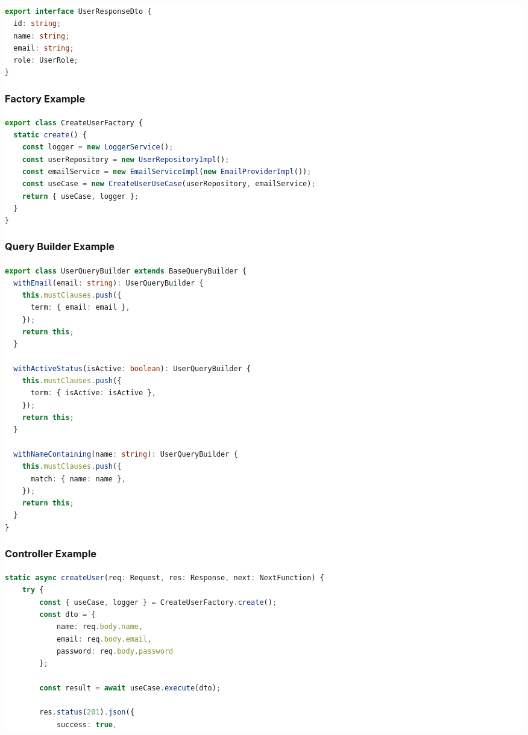 ```typescript
export interface UserResponseDto {
  id: string;
  name: string;
  email: string;
  role: UserRole;
}
```

### Factory Example

```typescript
export class CreateUserFactory {
  static create() {
    const logger = new LoggerService();
    const userRepository = new UserRepositoryImpl();
    const emailService = new EmailServiceImpl(new EmailProviderImpl());
    const useCase = new CreateUserUseCase(userRepository, emailService);
    return { useCase, logger };
  }
}
```

### Query Builder Example

```typescript
export class UserQueryBuilder extends BaseQueryBuilder {
  withEmail(email: string): UserQueryBuilder {
    this.mustClauses.push({
      term: { email: email },
    });
    return this;
  }

  withActiveStatus(isActive: boolean): UserQueryBuilder {
    this.mustClauses.push({
      term: { isActive: isActive },
    });
    return this;
  }

  withNameContaining(name: string): UserQueryBuilder {
    this.mustClauses.push({
      match: { name: name },
    });
    return this;
  }
}
```

### Controller Example

```typescript
static async createUser(req: Request, res: Response, next: NextFunction) {
	try {
		const { useCase, logger } = CreateUserFactory.create();
		const dto = {
			name: req.body.name,
			email: req.body.email,
			password: req.body.password
		};

		const result = await useCase.execute(dto);

		res.status(201).json({
			success: true,
```